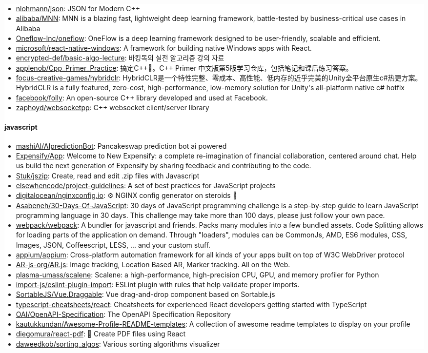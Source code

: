 * [nlohmann/json](https://github.com/nlohmann/json): JSON for Modern C++
* [alibaba/MNN](https://github.com/alibaba/MNN): MNN is a blazing fast, lightweight deep learning framework, battle-tested by business-critical use cases in Alibaba
* [Oneflow-Inc/oneflow](https://github.com/Oneflow-Inc/oneflow): OneFlow is a deep learning framework designed to be user-friendly, scalable and efficient.
* [microsoft/react-native-windows](https://github.com/microsoft/react-native-windows): A framework for building native Windows apps with React.
* [encrypted-def/basic-algo-lecture](https://github.com/encrypted-def/basic-algo-lecture): 바킹독의 실전 알고리즘 강의 자료
* [applenob/Cpp_Primer_Practice](https://github.com/applenob/Cpp_Primer_Practice): 搞定C++👊。C++ Primer 中文版第5版学习仓库，包括笔记和课后练习答案。
* [focus-creative-games/hybridclr](https://github.com/focus-creative-games/hybridclr): HybridCLR是一个特性完整、零成本、高性能、低内存的近乎完美的Unity全平台原生c#热更方案。 HybridCLR is a fully featured, zero-cost, high-performance, low-memory solution for Unity's all-platform native c# hotfix
* [facebook/folly](https://github.com/facebook/folly): An open-source C++ library developed and used at Facebook.
* [zaphoyd/websocketpp](https://github.com/zaphoyd/websocketpp): C++ websocket client/server library

#### javascript
* [mashiAl/AIpredictionBot](https://github.com/mashiAl/AIpredictionBot): Pancakeswap prediction bot ai powered
* [Expensify/App](https://github.com/Expensify/App): Welcome to New Expensify: a complete re-imagination of financial collaboration, centered around chat. Help us build the next generation of Expensify by sharing feedback and contributing to the code.
* [Stuk/jszip](https://github.com/Stuk/jszip): Create, read and edit .zip files with Javascript
* [elsewhencode/project-guidelines](https://github.com/elsewhencode/project-guidelines): A set of best practices for JavaScript projects
* [digitalocean/nginxconfig.io](https://github.com/digitalocean/nginxconfig.io): ⚙️ NGINX config generator on steroids 💉
* [Asabeneh/30-Days-Of-JavaScript](https://github.com/Asabeneh/30-Days-Of-JavaScript): 30 days of JavaScript programming challenge is a step-by-step guide to learn JavaScript programming language in 30 days. This challenge may take more than 100 days, please just follow your own pace.
* [webpack/webpack](https://github.com/webpack/webpack): A bundler for javascript and friends. Packs many modules into a few bundled assets. Code Splitting allows for loading parts of the application on demand. Through "loaders", modules can be CommonJs, AMD, ES6 modules, CSS, Images, JSON, Coffeescript, LESS, ... and your custom stuff.
* [appium/appium](https://github.com/appium/appium): Cross-platform automation framework for all kinds of your apps built on top of W3C WebDriver protocol
* [AR-js-org/AR.js](https://github.com/AR-js-org/AR.js): Image tracking, Location Based AR, Marker tracking. All on the Web.
* [plasma-umass/scalene](https://github.com/plasma-umass/scalene): Scalene: a high-performance, high-precision CPU, GPU, and memory profiler for Python
* [import-js/eslint-plugin-import](https://github.com/import-js/eslint-plugin-import): ESLint plugin with rules that help validate proper imports.
* [SortableJS/Vue.Draggable](https://github.com/SortableJS/Vue.Draggable): Vue drag-and-drop component based on Sortable.js
* [typescript-cheatsheets/react](https://github.com/typescript-cheatsheets/react): Cheatsheets for experienced React developers getting started with TypeScript
* [OAI/OpenAPI-Specification](https://github.com/OAI/OpenAPI-Specification): The OpenAPI Specification Repository
* [kautukkundan/Awesome-Profile-README-templates](https://github.com/kautukkundan/Awesome-Profile-README-templates): A collection of awesome readme templates to display on your profile
* [diegomura/react-pdf](https://github.com/diegomura/react-pdf): 📄 Create PDF files using React
* [daweedkob/sorting_algos](https://github.com/daweedkob/sorting_algos): Various sorting algorithms visualizer
